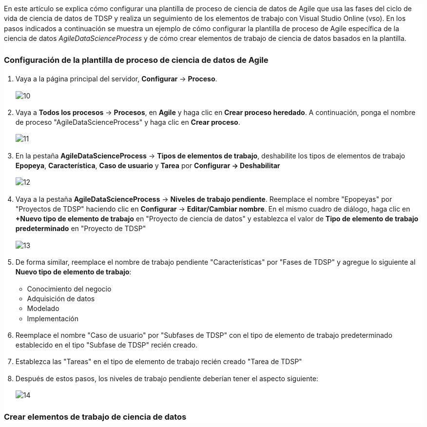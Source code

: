 En este artículo se explica cómo configurar una plantilla de proceso de ciencia de datos de Agile que usa las fases del ciclo de vida de ciencia de datos de TDSP y realiza un seguimiento de los elementos de trabajo con Visual Studio Online (vso). En los pasos indicados a continuación se muestra un ejemplo de cómo configurar la plantilla de proceso de Agile específica de la ciencia de datos *AgileDataScienceProcess* y de cómo crear elementos de trabajo de ciencia de datos basados en la plantilla.

### <a name="agile-data-science-process-template-setup"></a>Configuración de la plantilla de proceso de ciencia de datos de Agile

1. Vaya a la página principal del servidor,  **Configurar** -> **Proceso**.

    ![10](https://s3.amazonaws.com/bigdatamx/10-settings.png) 

2. Vaya a **Todos los procesos** -> **Procesos**, en **Agile** y haga clic en **Crear proceso heredado**. A continuación, ponga el nombre de proceso "AgileDataScienceProcess" y haga clic en **Crear proceso**.

    ![11](https://s3.amazonaws.com/bigdatamx/11-agileds.png)

3. En la pestaña **AgileDataScienceProcess** -> **Tipos de elementos de trabajo**, deshabilite los tipos de elementos de trabajo **Epopeya**, **Característica**, **Caso de usuario** y **Tarea** por **Configurar -> Deshabilitar**

    ![12](https://s3.amazonaws.com/bigdatamx/12-disable.png)

4. Vaya a la pestaña **AgileDataScienceProcess** -> **Niveles de trabajo pendiente**. Reemplace el nombre "Epopeyas" por "Proyectos de TDSP" haciendo clic en **Configurar** -> **Editar/Cambiar nombre**. En el mismo cuadro de diálogo, haga clic en **+Nuevo tipo de elemento de trabajo** en "Proyecto de ciencia de datos" y establezca el valor de **Tipo de elemento de trabajo predeterminado** en "Proyecto de TDSP" 

    ![13](https://s3.amazonaws.com/bigdatamx/13-rename.png)  

5. De forma similar, reemplace el nombre de trabajo pendiente "Características" por "Fases de TDSP" y agregue lo siguiente al **Nuevo tipo de elemento de trabajo**:

    - Conocimiento del negocio
    - Adquisición de datos
    - Modelado
    - Implementación

6. Reemplace el nombre "Caso de usuario" por "Subfases de TDSP" con el tipo de elemento de trabajo predeterminado establecido en el tipo "Subfase de TDSP" recién creado.

7. Establezca las "Tareas" en el tipo de elemento de trabajo recién creado "Tarea de TDSP" 

8. Después de estos pasos, los niveles de trabajo pendiente deberían tener el aspecto siguiente:

    ![14](https://s3.amazonaws.com/bigdatamx/14-template.png)  

 
### <a name="create-data-science-work-items"></a>Crear elementos de trabajo de ciencia de datos
